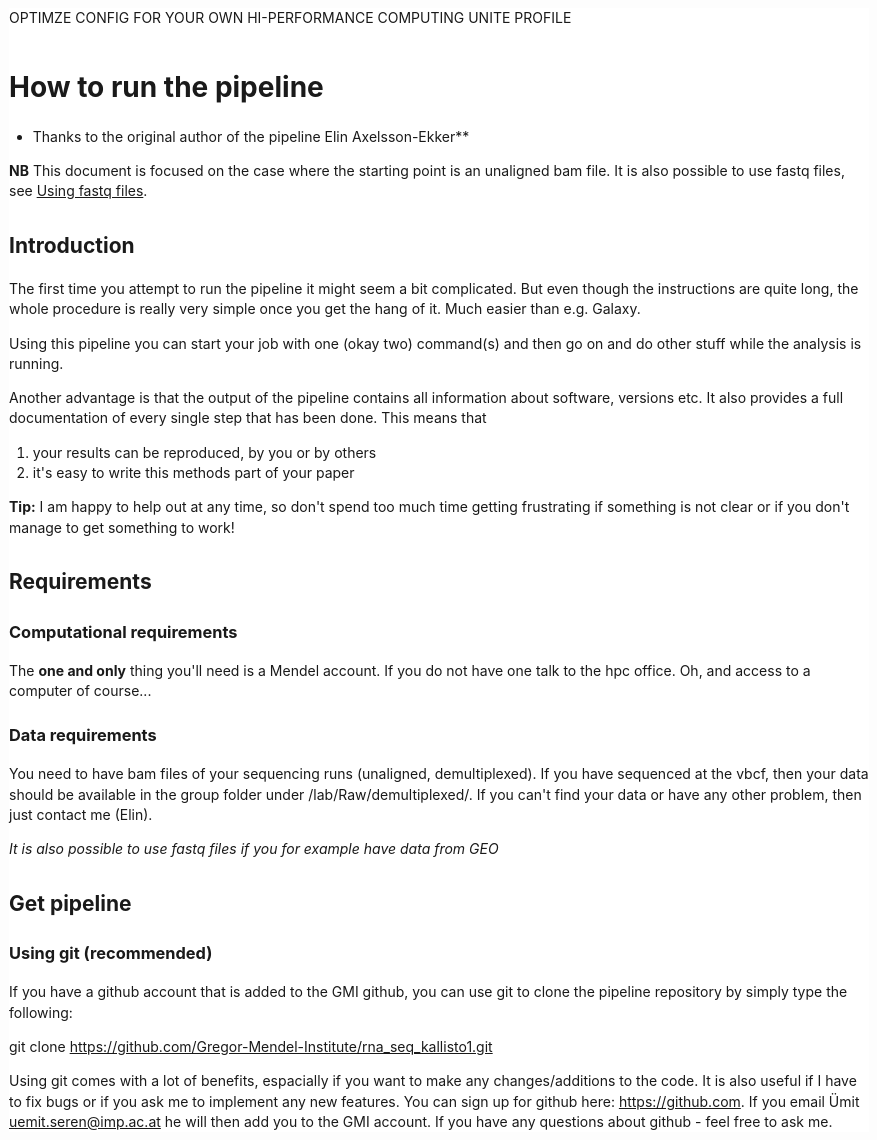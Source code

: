 OPTIMZE CONFIG FOR YOUR OWN HI-PERFORMANCE COMPUTING UNITE PROFILE

# How to run the pipeline

* Thanks to the original author of the pipeline Elin Axelsson-Ekker**

**NB** This document is focused on the case where the starting point is an unaligned bam file. It is also possible to use fastq files, see [Using fastq files](#using-fastq-files).

## Introduction

The first time you attempt to run the pipeline it might seem a bit complicated. But even though the instructions are quite long, the whole procedure is really very simple once you get the hang of it. Much easier than e.g. Galaxy.

Using this pipeline you can start your job with one (okay two) command(s) and then go on and do other stuff while the analysis is running.

Another advantage is that the output of the pipeline contains all information about software, versions etc. It also provides a full documentation of every single step that has been done. This means that
1.  your results can be reproduced, by you or by others
2.  it's easy to write this methods part of your paper

**Tip:** I am happy to help out at any time, so don't spend too much time getting frustrating if something is not clear or if you don't manage to get something to work!

## Requirements

### Computational requirements
The **one and only** thing you'll need is a Mendel account. If you do not have one talk to the hpc office. Oh, and access to a computer of course...

### Data requirements
You need to have bam files of your sequencing runs (unaligned, demultiplexed). If you have sequenced at the vbcf, then your data should be available in the group folder under /lab/Raw/demultiplexed/. If you can't find your data or have any other problem, then just contact me (Elin).

*It is also possible to use fastq files if you for example have data from GEO*

## Get pipeline 

### Using git (recommended)

If you have a github account that is added to the GMI github, you can use git to clone the pipeline repository by simply type the following:

git clone https://github.com/Gregor-Mendel-Institute/rna_seq_kallisto1.git

Using git comes with a lot of benefits, espacially if you want to make any changes/additions to the code. It is also useful if I have to fix bugs or if you ask me to implement any new features. You can sign up for github here: <https://github.com>. If you email Ümit <uemit.seren@imp.ac.at> he will then add you to the GMI account. If you have any questions about github - feel free to ask me.
